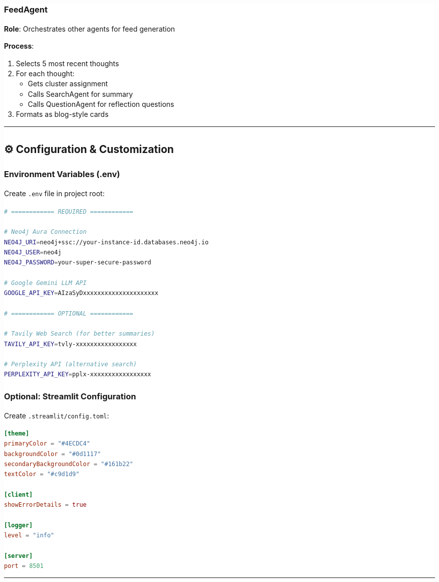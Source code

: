 ### FeedAgent
**Role**: Orchestrates other agents for feed generation

**Process**:
1. Selects 5 most recent thoughts
2. For each thought:
   - Gets cluster assignment
   - Calls SearchAgent for summary
   - Calls QuestionAgent for reflection questions
3. Formats as blog-style cards

---

## ⚙️ Configuration & Customization

### Environment Variables (.env)

Create `.env` file in project root:

```bash
# ============ REQUIRED ============

# Neo4j Aura Connection
NEO4J_URI=neo4j+ssc://your-instance-id.databases.neo4j.io
NEO4J_USER=neo4j
NEO4J_PASSWORD=your-super-secure-password

# Google Gemini LLM API
GOOGLE_API_KEY=AIzaSyDxxxxxxxxxxxxxxxxxxxxx

# ============ OPTIONAL ============

# Tavily Web Search (for better summaries)
TAVILY_API_KEY=tvly-xxxxxxxxxxxxxxxxx

# Perplexity API (alternative search)
PERPLEXITY_API_KEY=pplx-xxxxxxxxxxxxxxxxx
```

### Optional: Streamlit Configuration

Create `.streamlit/config.toml`:

```toml
[theme]
primaryColor = "#4ECDC4"
backgroundColor = "#0d1117"
secondaryBackgroundColor = "#161b22"
textColor = "#c9d1d9"

[client]
showErrorDetails = true

[logger]
level = "info"

[server]
port = 8501
```

---